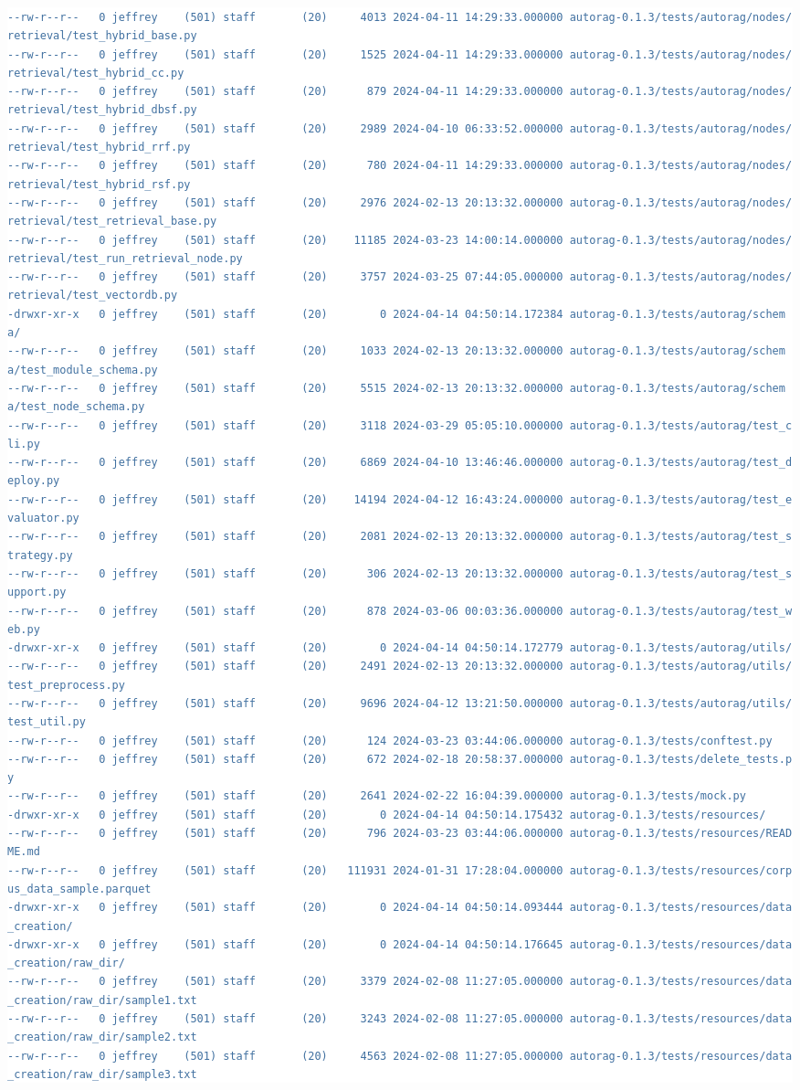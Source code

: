 ```diff
--rw-r--r--   0 jeffrey    (501) staff       (20)     4013 2024-04-11 14:29:33.000000 autorag-0.1.3/tests/autorag/nodes/retrieval/test_hybrid_base.py
--rw-r--r--   0 jeffrey    (501) staff       (20)     1525 2024-04-11 14:29:33.000000 autorag-0.1.3/tests/autorag/nodes/retrieval/test_hybrid_cc.py
--rw-r--r--   0 jeffrey    (501) staff       (20)      879 2024-04-11 14:29:33.000000 autorag-0.1.3/tests/autorag/nodes/retrieval/test_hybrid_dbsf.py
--rw-r--r--   0 jeffrey    (501) staff       (20)     2989 2024-04-10 06:33:52.000000 autorag-0.1.3/tests/autorag/nodes/retrieval/test_hybrid_rrf.py
--rw-r--r--   0 jeffrey    (501) staff       (20)      780 2024-04-11 14:29:33.000000 autorag-0.1.3/tests/autorag/nodes/retrieval/test_hybrid_rsf.py
--rw-r--r--   0 jeffrey    (501) staff       (20)     2976 2024-02-13 20:13:32.000000 autorag-0.1.3/tests/autorag/nodes/retrieval/test_retrieval_base.py
--rw-r--r--   0 jeffrey    (501) staff       (20)    11185 2024-03-23 14:00:14.000000 autorag-0.1.3/tests/autorag/nodes/retrieval/test_run_retrieval_node.py
--rw-r--r--   0 jeffrey    (501) staff       (20)     3757 2024-03-25 07:44:05.000000 autorag-0.1.3/tests/autorag/nodes/retrieval/test_vectordb.py
-drwxr-xr-x   0 jeffrey    (501) staff       (20)        0 2024-04-14 04:50:14.172384 autorag-0.1.3/tests/autorag/schema/
--rw-r--r--   0 jeffrey    (501) staff       (20)     1033 2024-02-13 20:13:32.000000 autorag-0.1.3/tests/autorag/schema/test_module_schema.py
--rw-r--r--   0 jeffrey    (501) staff       (20)     5515 2024-02-13 20:13:32.000000 autorag-0.1.3/tests/autorag/schema/test_node_schema.py
--rw-r--r--   0 jeffrey    (501) staff       (20)     3118 2024-03-29 05:05:10.000000 autorag-0.1.3/tests/autorag/test_cli.py
--rw-r--r--   0 jeffrey    (501) staff       (20)     6869 2024-04-10 13:46:46.000000 autorag-0.1.3/tests/autorag/test_deploy.py
--rw-r--r--   0 jeffrey    (501) staff       (20)    14194 2024-04-12 16:43:24.000000 autorag-0.1.3/tests/autorag/test_evaluator.py
--rw-r--r--   0 jeffrey    (501) staff       (20)     2081 2024-02-13 20:13:32.000000 autorag-0.1.3/tests/autorag/test_strategy.py
--rw-r--r--   0 jeffrey    (501) staff       (20)      306 2024-02-13 20:13:32.000000 autorag-0.1.3/tests/autorag/test_support.py
--rw-r--r--   0 jeffrey    (501) staff       (20)      878 2024-03-06 00:03:36.000000 autorag-0.1.3/tests/autorag/test_web.py
-drwxr-xr-x   0 jeffrey    (501) staff       (20)        0 2024-04-14 04:50:14.172779 autorag-0.1.3/tests/autorag/utils/
--rw-r--r--   0 jeffrey    (501) staff       (20)     2491 2024-02-13 20:13:32.000000 autorag-0.1.3/tests/autorag/utils/test_preprocess.py
--rw-r--r--   0 jeffrey    (501) staff       (20)     9696 2024-04-12 13:21:50.000000 autorag-0.1.3/tests/autorag/utils/test_util.py
--rw-r--r--   0 jeffrey    (501) staff       (20)      124 2024-03-23 03:44:06.000000 autorag-0.1.3/tests/conftest.py
--rw-r--r--   0 jeffrey    (501) staff       (20)      672 2024-02-18 20:58:37.000000 autorag-0.1.3/tests/delete_tests.py
--rw-r--r--   0 jeffrey    (501) staff       (20)     2641 2024-02-22 16:04:39.000000 autorag-0.1.3/tests/mock.py
-drwxr-xr-x   0 jeffrey    (501) staff       (20)        0 2024-04-14 04:50:14.175432 autorag-0.1.3/tests/resources/
--rw-r--r--   0 jeffrey    (501) staff       (20)      796 2024-03-23 03:44:06.000000 autorag-0.1.3/tests/resources/README.md
--rw-r--r--   0 jeffrey    (501) staff       (20)   111931 2024-01-31 17:28:04.000000 autorag-0.1.3/tests/resources/corpus_data_sample.parquet
-drwxr-xr-x   0 jeffrey    (501) staff       (20)        0 2024-04-14 04:50:14.093444 autorag-0.1.3/tests/resources/data_creation/
-drwxr-xr-x   0 jeffrey    (501) staff       (20)        0 2024-04-14 04:50:14.176645 autorag-0.1.3/tests/resources/data_creation/raw_dir/
--rw-r--r--   0 jeffrey    (501) staff       (20)     3379 2024-02-08 11:27:05.000000 autorag-0.1.3/tests/resources/data_creation/raw_dir/sample1.txt
--rw-r--r--   0 jeffrey    (501) staff       (20)     3243 2024-02-08 11:27:05.000000 autorag-0.1.3/tests/resources/data_creation/raw_dir/sample2.txt
--rw-r--r--   0 jeffrey    (501) staff       (20)     4563 2024-02-08 11:27:05.000000 autorag-0.1.3/tests/resources/data_creation/raw_dir/sample3.txt
```